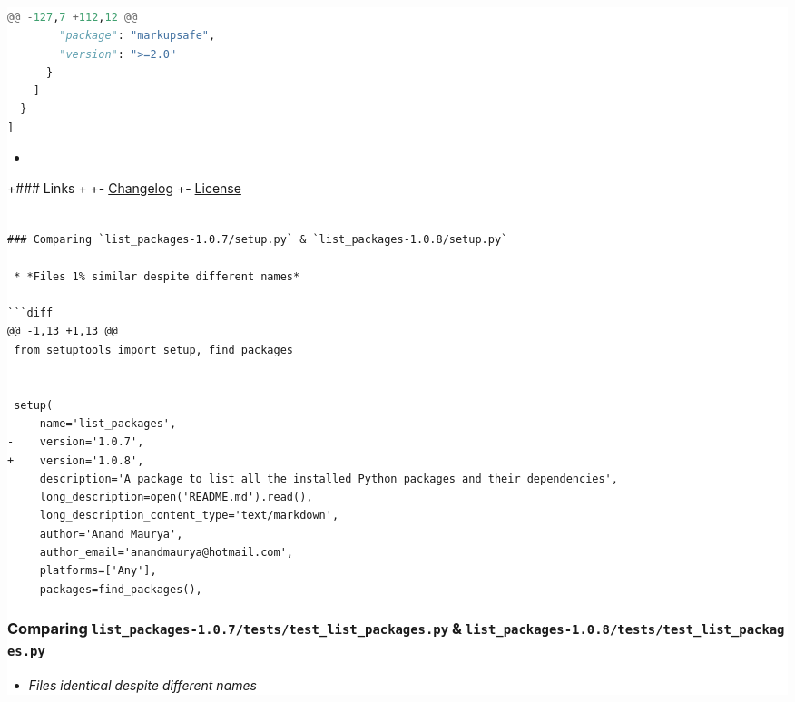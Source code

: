  ``` python
@@ -127,7 +112,12 @@
         "package": "markupsafe",
         "version": ">=2.0"
       }
     ]
   }
 ]
 ```
+
+### Links
+
+- [Changelog](./CHANGELOG.md)
+- [License](./LICENSE)
```

### Comparing `list_packages-1.0.7/setup.py` & `list_packages-1.0.8/setup.py`

 * *Files 1% similar despite different names*

```diff
@@ -1,13 +1,13 @@
 from setuptools import setup, find_packages
 
 
 setup(
     name='list_packages',
-    version='1.0.7',
+    version='1.0.8',
     description='A package to list all the installed Python packages and their dependencies',
     long_description=open('README.md').read(),
     long_description_content_type='text/markdown',
     author='Anand Maurya',
     author_email='anandmaurya@hotmail.com',
     platforms=['Any'],
     packages=find_packages(),
```

### Comparing `list_packages-1.0.7/tests/test_list_packages.py` & `list_packages-1.0.8/tests/test_list_packages.py`

 * *Files identical despite different names*

